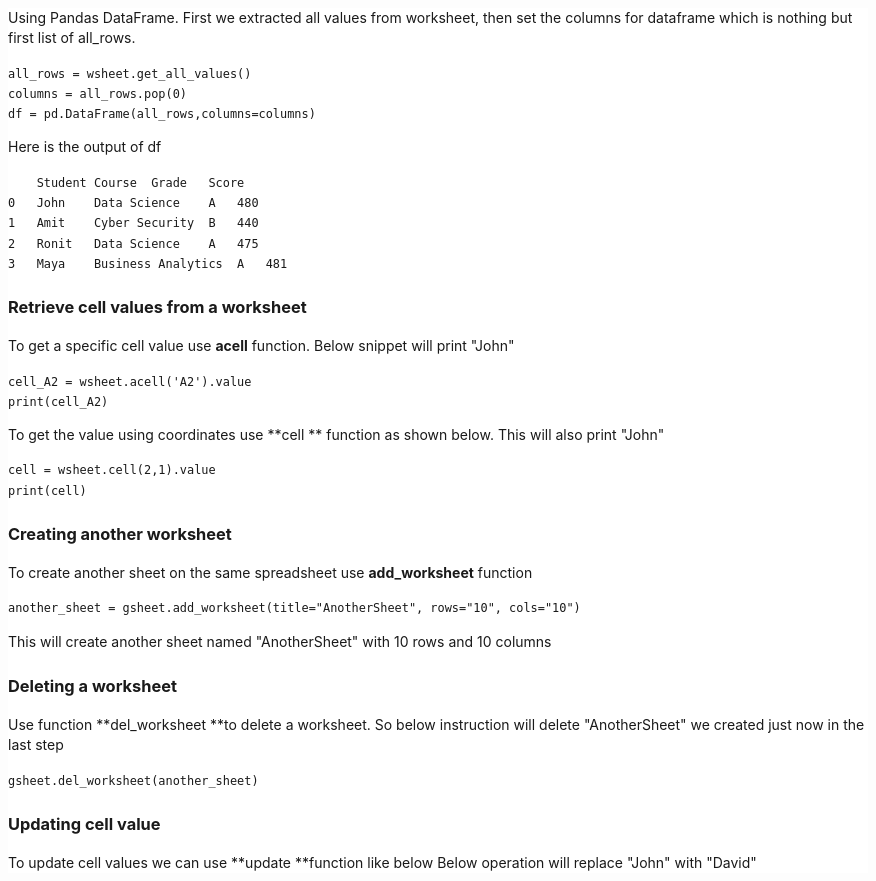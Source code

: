 Using Pandas DataFrame. First we extracted all values from worksheet, then set the columns for dataframe which is nothing but first list of all_rows.


```
all_rows = wsheet.get_all_values()
columns = all_rows.pop(0)
df = pd.DataFrame(all_rows,columns=columns)
``` 
Here is the output of df

```
	Student	Course	Grade	Score
0	John	Data Science	A	480
1	Amit	Cyber Security	B	440
2	Ronit	Data Science	A	475
3	Maya	Business Analytics	A	481
``` 

### Retrieve cell values from a worksheet

To get a specific cell value use **acell** function. Below snippet will print "John"

```
cell_A2 = wsheet.acell('A2').value
print(cell_A2)
``` 
To get the value using coordinates use **cell ** function as shown below. This will also print "John"


```
cell = wsheet.cell(2,1).value
print(cell)
``` 
### Creating another worksheet

To create another sheet on the same spreadsheet use **add_worksheet** function


```
another_sheet = gsheet.add_worksheet(title="AnotherSheet", rows="10", cols="10")
``` 
This will create another sheet named "AnotherSheet" with 10 rows and 10 columns

### Deleting a worksheet

Use function **del_worksheet **to delete a worksheet. So below instruction will delete "AnotherSheet" we created just now in the last step

```
gsheet.del_worksheet(another_sheet)

``` 
### Updating cell value
To update cell values we can use **update **function like below
Below operation will replace "John" with "David"
